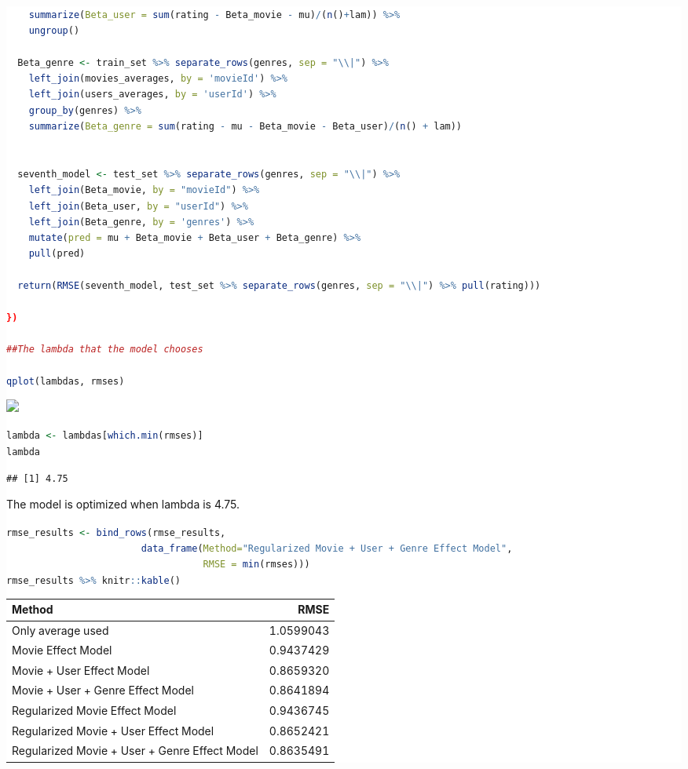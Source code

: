 ``` r
    summarize(Beta_user = sum(rating - Beta_movie - mu)/(n()+lam)) %>%
    ungroup()
  
  Beta_genre <- train_set %>% separate_rows(genres, sep = "\\|") %>% 
    left_join(movies_averages, by = 'movieId') %>%
    left_join(users_averages, by = 'userId') %>%
    group_by(genres) %>%
    summarize(Beta_genre = sum(rating - mu - Beta_movie - Beta_user)/(n() + lam))
  
  
  seventh_model <- test_set %>% separate_rows(genres, sep = "\\|") %>%
    left_join(Beta_movie, by = "movieId") %>%
    left_join(Beta_user, by = "userId") %>%
    left_join(Beta_genre, by = 'genres') %>%
    mutate(pred = mu + Beta_movie + Beta_user + Beta_genre) %>%
    pull(pred)
  
  return(RMSE(seventh_model, test_set %>% separate_rows(genres, sep = "\\|") %>% pull(rating)))
  
})

##The lambda that the model chooses

qplot(lambdas, rmses)
```

![](Movie-Recommendation-System_files/figure-gfm/unnamed-chunk-27-1.png)

``` r
lambda <- lambdas[which.min(rmses)]
lambda
```

    ## [1] 4.75

The model is optimized when lambda is 4.75.

``` r
rmse_results <- bind_rows(rmse_results,
                        data_frame(Method="Regularized Movie + User + Genre Effect Model",
                                   RMSE = min(rmses)))
rmse_results %>% knitr::kable()
```

| Method                                        |      RMSE |
| :-------------------------------------------- | --------: |
| Only average used                             | 1.0599043 |
| Movie Effect Model                            | 0.9437429 |
| Movie + User Effect Model                     | 0.8659320 |
| Movie + User + Genre Effect Model             | 0.8641894 |
| Regularized Movie Effect Model                | 0.9436745 |
| Regularized Movie + User Effect Model         | 0.8652421 |
| Regularized Movie + User + Genre Effect Model | 0.8635491 |
